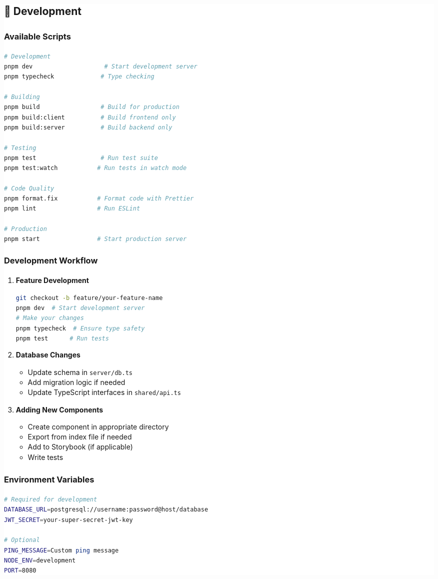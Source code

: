 
## 🔧 Development

### Available Scripts

```bash
# Development
pnpm dev                    # Start development server
pnpm typecheck             # Type checking

# Building
pnpm build                 # Build for production
pnpm build:client          # Build frontend only
pnpm build:server          # Build backend only

# Testing
pnpm test                  # Run test suite
pnpm test:watch           # Run tests in watch mode

# Code Quality
pnpm format.fix           # Format code with Prettier
pnpm lint                 # Run ESLint

# Production
pnpm start                # Start production server
```

### Development Workflow

1. **Feature Development**
   ```bash
   git checkout -b feature/your-feature-name
   pnpm dev  # Start development server
   # Make your changes
   pnpm typecheck  # Ensure type safety
   pnpm test      # Run tests
   ```

2. **Database Changes**
   - Update schema in `server/db.ts`
   - Add migration logic if needed
   - Update TypeScript interfaces in `shared/api.ts`

3. **Adding New Components**
   - Create component in appropriate directory
   - Export from index file if needed
   - Add to Storybook (if applicable)
   - Write tests

### Environment Variables

```bash
# Required for development
DATABASE_URL=postgresql://username:password@host/database
JWT_SECRET=your-super-secret-jwt-key

# Optional
PING_MESSAGE=Custom ping message
NODE_ENV=development
PORT=8080
```
